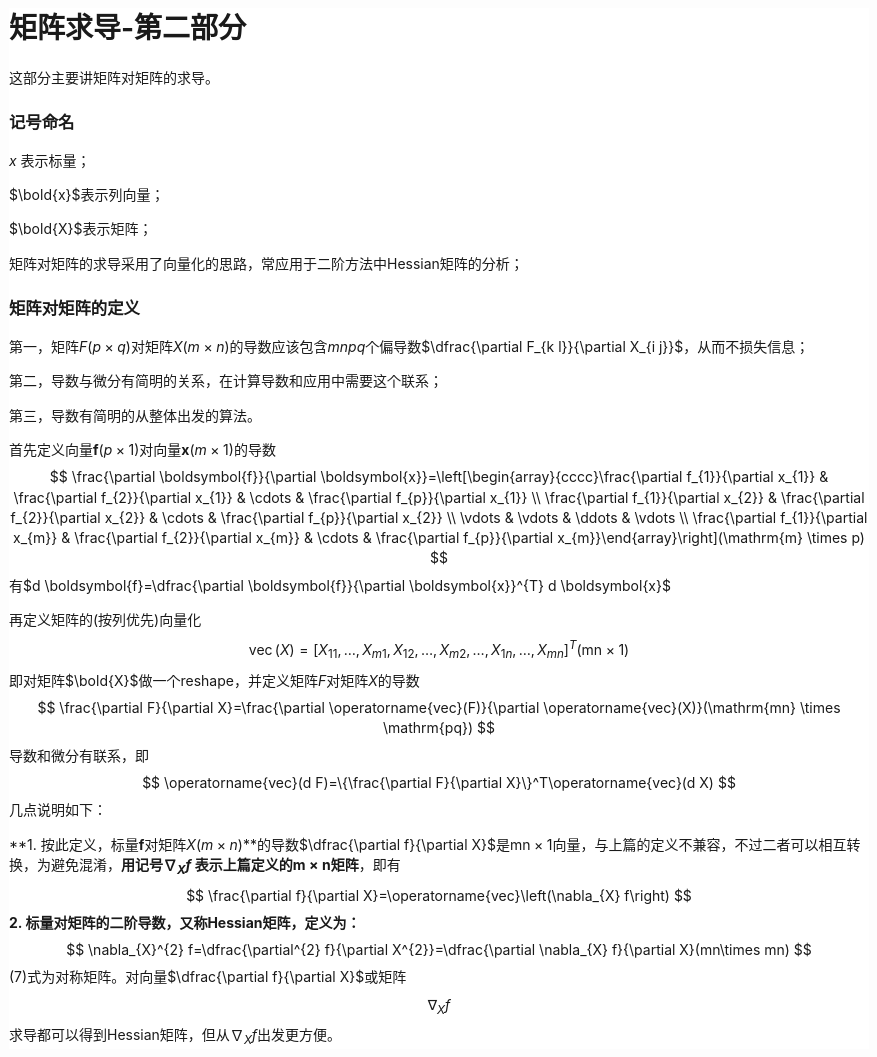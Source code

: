# 矩阵求导-第二部分

这部分主要讲矩阵对矩阵的求导。

### 记号命名

$x$ 表示标量；

$\bold{x}$表示列向量；

$\bold{X}$表示矩阵；

矩阵对矩阵的求导采用了向量化的思路，常应用于二阶方法中Hessian矩阵的分析；

### 矩阵对矩阵的定义

第一，矩阵$F(p\times q)$对矩阵$X(m\times n)$的导数应该包含$mnpq$个偏导数$\dfrac{\partial F_{k l}}{\partial X_{i j}}$，从而不损失信息；

第二，导数与微分有简明的关系，在计算导数和应用中需要这个联系；

第三，导数有简明的从整体出发的算法。

首先定义向量$\boldsymbol{f}(p \times 1)$对向量$\boldsymbol{x}(m \times 1)$的导数
$$
\frac{\partial \boldsymbol{f}}{\partial \boldsymbol{x}}=\left[\begin{array}{cccc}\frac{\partial f_{1}}{\partial x_{1}} & \frac{\partial f_{2}}{\partial x_{1}} & \cdots & \frac{\partial f_{p}}{\partial x_{1}} \\ \frac{\partial f_{1}}{\partial x_{2}} & \frac{\partial f_{2}}{\partial x_{2}} & \cdots & \frac{\partial f_{p}}{\partial x_{2}} \\ \vdots & \vdots & \ddots & \vdots \\ \frac{\partial f_{1}}{\partial x_{m}} & \frac{\partial f_{2}}{\partial x_{m}} & \cdots & \frac{\partial f_{p}}{\partial x_{m}}\end{array}\right](\mathrm{m} \times p)
$$
有$d \boldsymbol{f}=\dfrac{\partial \boldsymbol{f}}{\partial \boldsymbol{x}}^{T} d \boldsymbol{x}$

再定义矩阵的(按列优先)向量化
$$
\operatorname{vec}(X)=\left[X_{11}, \ldots, X_{m 1}, X_{12}, \ldots, X_{m 2}, \ldots, X_{1 n}, \ldots, X_{m n}\right]^{T}(\mathrm{mn} \times 1)
$$
即对矩阵$\bold{X}$做一个reshape，并定义矩阵$F$对矩阵$X$的导数
$$
\frac{\partial F}{\partial X}=\frac{\partial \operatorname{vec}(F)}{\partial \operatorname{vec}(X)}(\mathrm{mn} \times \mathrm{pq})
$$
导数和微分有联系，即
$$
\operatorname{vec}(d F)=\{\frac{\partial F}{\partial X}\}^T\operatorname{vec}(d X)
$$
几点说明如下：

**1. 按此定义，标量$\boldsymbol{f}$对矩阵$X(m\times n)$**的导数$\dfrac{\partial f}{\partial X}$是$\mathrm{mn} \times \mathrm{1}$向量，与上篇的定义不兼容，不过二者可以相互转换，为避免混淆，**用记号$\nabla_{X} f$ 表示上篇定义的$\mathrm{m} \times \mathrm{n}$矩阵**，即有
$$
\frac{\partial f}{\partial X}=\operatorname{vec}\left(\nabla_{X} f\right)
$$
**2. 标量对矩阵的二阶导数，又称Hessian矩阵，定义为：**
$$
\nabla_{X}^{2} f=\dfrac{\partial^{2} f}{\partial X^{2}}=\dfrac{\partial \nabla_{X} f}{\partial X}(mn\times mn)
$$
(7)式为对称矩阵。对向量$\dfrac{\partial f}{\partial X}$或矩阵$$\nabla_{X} f$$求导都可以得到Hessian矩阵，但从$\nabla_{X} f$出发更方便。
